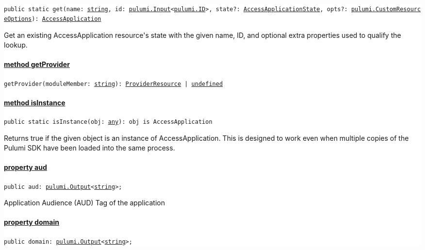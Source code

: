 
<pre class="highlight"><code><span class='kd'>public static </span>get(name: <span class='kd'><a href='https://developer.mozilla.org/en-US/docs/Web/JavaScript/Reference/Global_Objects/String'>string</a></span>, id: <a href='/docs/reference/pkg/nodejs/pulumi/pulumi/#Input'>pulumi.Input</a>&lt;<a href='/docs/reference/pkg/nodejs/pulumi/pulumi/#ID'>pulumi.ID</a>&gt;, state?: <a href='#AccessApplicationState'>AccessApplicationState</a>, opts?: <a href='/docs/reference/pkg/nodejs/pulumi/pulumi/#CustomResourceOptions'>pulumi.CustomResourceOptions</a>): <a href='#AccessApplication'>AccessApplication</a></code></pre>


Get an existing AccessApplication resource's state with the given name, ID, and optional extra
properties used to qualify the lookup.

<h4 class="pdoc-member-header" id="AccessApplication-getProvider">
<a class="pdoc-child-name" href="https://github.com/pulumi/pulumi-cloudflare/blob/{{< param git_sha >}}/sdk/nodejs/accessApplication.ts#L30">method <b>getProvider</b></a>
</h4>


<pre class="highlight"><code><span class='kd'></span>getProvider(moduleMember: <span class='kd'><a href='https://developer.mozilla.org/en-US/docs/Web/JavaScript/Reference/Global_Objects/String'>string</a></span>): <a href='/docs/reference/pkg/nodejs/pulumi/pulumi/#ProviderResource'>ProviderResource</a> | <span class='kd'><a href='https://developer.mozilla.org/en-US/docs/Web/JavaScript/Reference/Global_Objects/undefined'>undefined</a></span></code></pre>

<h4 class="pdoc-member-header" id="AccessApplication-isInstance">
<a class="pdoc-child-name" href="https://github.com/pulumi/pulumi-cloudflare/blob/{{< param git_sha >}}/sdk/nodejs/accessApplication.ts#L50">method <b>isInstance</b></a>
</h4>


<pre class="highlight"><code><span class='kd'>public static </span>isInstance(obj: <span class='kd'><a href='https://www.typescriptlang.org/docs/handbook/basic-types.html#any'>any</a></span>): obj is AccessApplication</code></pre>


Returns true if the given object is an instance of AccessApplication.  This is designed to work even
when multiple copies of the Pulumi SDK have been loaded into the same process.

<h4 class="pdoc-member-header" id="AccessApplication-aud">
<a class="pdoc-child-name" href="https://github.com/pulumi/pulumi-cloudflare/blob/{{< param git_sha >}}/sdk/nodejs/accessApplication.ts#L60">property <b>aud</b></a>
</h4>

<pre class="highlight"><code><span class='kd'>public </span>aud: <a href='/docs/reference/pkg/nodejs/pulumi/pulumi/#Output'>pulumi.Output</a>&lt;<span class='kd'><a href='https://developer.mozilla.org/en-US/docs/Web/JavaScript/Reference/Global_Objects/String'>string</a></span>&gt;;</code></pre>

Application Audience (AUD) Tag of the application

<h4 class="pdoc-member-header" id="AccessApplication-domain">
<a class="pdoc-child-name" href="https://github.com/pulumi/pulumi-cloudflare/blob/{{< param git_sha >}}/sdk/nodejs/accessApplication.ts#L65">property <b>domain</b></a>
</h4>

<pre class="highlight"><code><span class='kd'>public </span>domain: <a href='/docs/reference/pkg/nodejs/pulumi/pulumi/#Output'>pulumi.Output</a>&lt;<span class='kd'><a href='https://developer.mozilla.org/en-US/docs/Web/JavaScript/Reference/Global_Objects/String'>string</a></span>&gt;;</code></pre>
